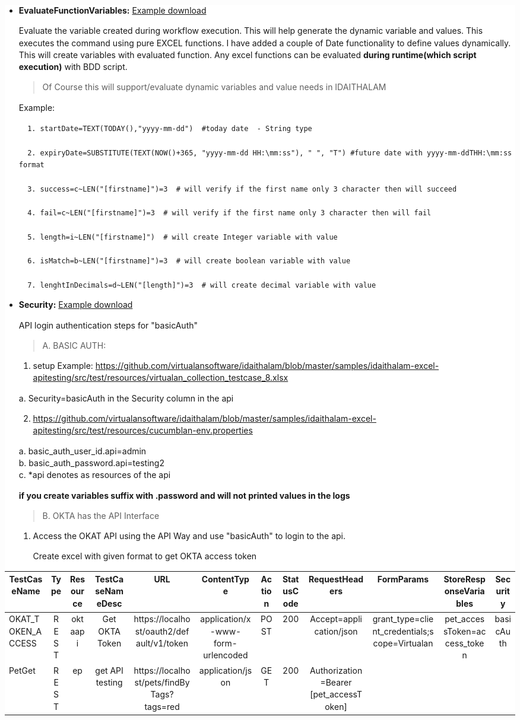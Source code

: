  - **EvaluateFunctionVariables:**  [Example download](https://github.com/virtualansoftware/idaithalam/blob/master/samples/idaithalam-excel-apitesting/src/test/resources/virtualan_bdd_testcase_run_manager.xlsx)
 
   Evaluate the variable created during workflow execution. This will help generate the dynamic variable and values. This executes the command using pure EXCEL functions. I have added a couple of Date functionality to define values dynamically. This will create variables with evaluated function. Any excel functions can be evaluated **during runtime(which script execution)** with BDD script. 
   
   > Of Course this will support/evaluate dynamic variables and value needs in IDAITHALAM 

      Example:
   
         1. startDate=TEXT(TODAY(),"yyyy-mm-dd")  #today date  - String type
         
         2. expiryDate=SUBSTITUTE(TEXT(NOW()+365, "yyyy-mm-dd HH:\mm:ss"), " ", "T") #future date with yyyy-mm-ddTHH:\mm:ss format
         
         3. success=c~LEN("[firstname]")=3  # will verify if the first name only 3 character then will succeed
         
         4. fail=c~LEN("[firstname]")=3  # will verify if the first name only 3 character then will fail
         
         5. length=i~LEN("[firstname]")  # will create Integer variable with value
         
         6. isMatch=b~LEN("[firstname]")=3  # will create boolean variable with value
         
         7. lenghtInDecimals=d~LEN("[length]")=3  # will create decimal variable with value

    
 - **Security:**  [Example download](https://github.com/virtualansoftware/idaithalam/blob/master/samples/idaithalam-excel-apitesting/src/test/resources/virtualan_collection_testcase_8.xlsx)
 
    API login authentication steps for "basicAuth" 
   
   > A. BASIC AUTH:
      1. setup  Example: https://github.com/virtualansoftware/idaithalam/blob/master/samples/idaithalam-excel-apitesting/src/test/resources/virtualan_collection_testcase_8.xlsx 
      
      a. Security=basicAuth  in the Security column in the api
        
      2. https://github.com/virtualansoftware/idaithalam/blob/master/samples/idaithalam-excel-apitesting/src/test/resources/cucumblan-env.properties
      
      a. basic_auth_user_id.api=admin \
      b. basic_auth_password.api=testing2 \
      c. *api denotes as resources of the api 
   
      **if you create variables suffix with .password and will not printed values in the logs**
   
    > B.  OKTA has the API Interface
        
      1) Access the OKAT API using the API Way and use "basicAuth" to login to the api. 

         Create excel with given format to get OKTA access token 
         
|TestCaseName|Type| Resource|TestCaseNameDesc|URL|ContentType|Action|StatusCode|RequestHeaders|FormParams|StoreResponseVariables|Security|
| -----------|:--------------:|:--------------:|:--------------:|:-----:|:-----:|:-----:|:-----:|:-----:|:-----:|:-------:|:------:|
| OKAT_TOKEN_ACCESS | REST | oktaapi | Get OKTA Token |https://localhost/oauth2/default/v1/token|application/x-www-form-urlencoded|POST|200|Accept=application/json|grant_type=client_credentials;scope=Virtualan|pet_accessToken=access_token| basicAuth |
 | PetGet | REST | ep | get API testing|https://localhost/pets/findByTags?tags=red|application/json|GET|200| Authorization=Bearer [pet_accessToken]|| ||
